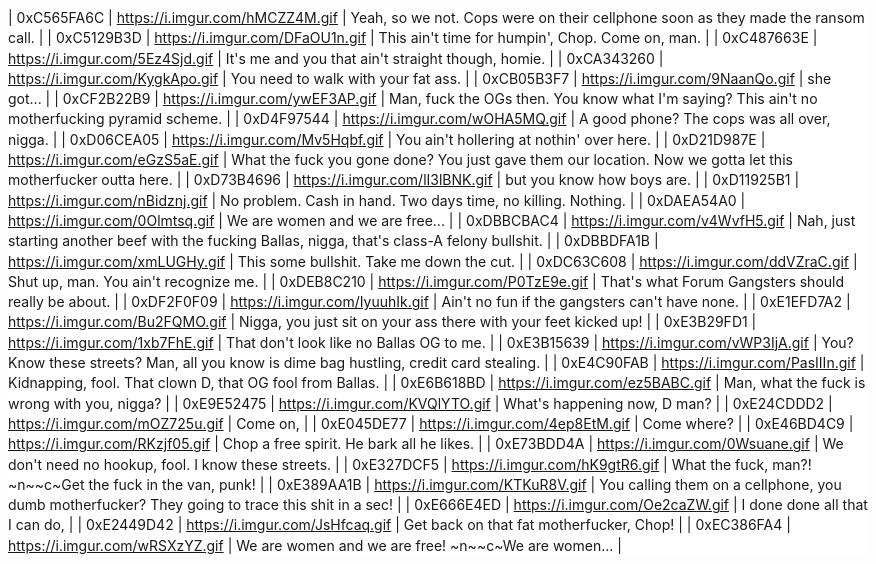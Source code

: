 | 0xC565FA6C    | https://i.imgur.com/hMCZZ4M.gif | Yeah, so we not. Cops were on their cellphone soon as they made the ransom call.                                                   |
| 0xC5129B3D    | https://i.imgur.com/DFaOU1n.gif | This ain't time for humpin', Chop. Come on, man.                                                                                   |
| 0xC487663E    | https://i.imgur.com/5Ez4Sjd.gif | It's me and you that ain't straight though, homie.                                                                                 |
| 0xCA343260    | https://i.imgur.com/KygkApo.gif | You need to walk with your fat ass.                                                                                                |
| 0xCB05B3F7    | https://i.imgur.com/9NaanQo.gif | she got...                                                                                                                         |
| 0xCF2B22B9    | https://i.imgur.com/ywEF3AP.gif | Man, fuck the OGs then. You know what I'm saying? This ain't no motherfucking pyramid scheme.                                      |
| 0xD4F97544    | https://i.imgur.com/wOHA5MQ.gif | A good phone? The cops was all over, nigga.                                                                                        |
| 0xD06CEA05    | https://i.imgur.com/Mv5Hqbf.gif | You ain't hollering at nothin' over here.                                                                                          |
| 0xD21D987E    | https://i.imgur.com/eGzS5aE.gif | What the fuck you gone done? You just gave them our location. Now we gotta let this motherfucker outta here.                       |
| 0xD73B4696    | https://i.imgur.com/lI3lBNK.gif | but you know how boys are.                                                                                                         |
| 0xD11925B1    | https://i.imgur.com/nBidznj.gif | No problem. Cash in hand. Two days time, no killing. Nothing.                                                                      |
| 0xDAEA54A0    | https://i.imgur.com/0Olmtsq.gif | We are women and we are free...                                                                                                    |
| 0xDBBCBAC4    | https://i.imgur.com/v4WvfH5.gif | Nah, just starting another beef with the fucking Ballas, nigga, that's class-A felony bullshit.                                    |
| 0xDBBDFA1B    | https://i.imgur.com/xmLUGHy.gif | This some bullshit. Take me down the cut.                                                                                          |
| 0xDC63C608    | https://i.imgur.com/ddVZraC.gif | Shut up, man. You ain't recognize me.                                                                                              |
| 0xDEB8C210    | https://i.imgur.com/P0TzE9e.gif | That's what Forum Gangsters should really be about.                                                                                |
| 0xDF2F0F09    | https://i.imgur.com/IyuuhIk.gif | Ain't no fun if the gangsters can't have none.                                                                                     |
| 0xE1EFD7A2    | https://i.imgur.com/Bu2FQMO.gif | Nigga, you just sit on your ass there with your feet kicked up!                                                                    |
| 0xE3B29FD1    | https://i.imgur.com/1xb7FhE.gif | That don't look like no Ballas OG to me.                                                                                           |
| 0xE3B15639    | https://i.imgur.com/vWP3IjA.gif | You? Know these streets? Man, all you know is dime bag hustling, credit card stealing.                                             |
| 0xE4C90FAB    | https://i.imgur.com/PasIIIn.gif | Kidnapping, fool. That clown D, that OG fool from Ballas.                                                                          |
| 0xE6B618BD    | https://i.imgur.com/ez5BABC.gif | Man, what the fuck is wrong with you, nigga?                                                                                       |
| 0xE9E52475    | https://i.imgur.com/KVQlYTO.gif | What's happening now, D man?                                                                                                       |
| 0xE24CDDD2    | https://i.imgur.com/mOZ725u.gif | Come on,                                                                                                                           |
| 0xE045DE77    | https://i.imgur.com/4ep8EtM.gif | Come where?                                                                                                                        |
| 0xE46BD4C9    | https://i.imgur.com/RKzjf05.gif | Chop a free spirit. He bark all he likes.                                                                                          |
| 0xE73BDD4A    | https://i.imgur.com/0Wsuane.gif | We don't need no hookup, fool. I know these streets.                                                                               |
| 0xE327DCF5    | https://i.imgur.com/hK9gtR6.gif | What the fuck, man?! ~n~~c~Get the fuck in the van, punk!                                                                          |
| 0xE389AA1B    | https://i.imgur.com/KTKuR8V.gif | You calling them on a cellphone, you dumb motherfucker? They going to trace this shit in a sec!                                    |
| 0xE666E4ED    | https://i.imgur.com/Oe2caZW.gif | I done done all that I can do,                                                                                                     |
| 0xE2449D42    | https://i.imgur.com/JsHfcaq.gif | Get back on that fat motherfucker, Chop!                                                                                           |
| 0xEC386FA4    | https://i.imgur.com/wRSXzYZ.gif | We are women and we are free! ~n~~c~We are women...                                                                                |